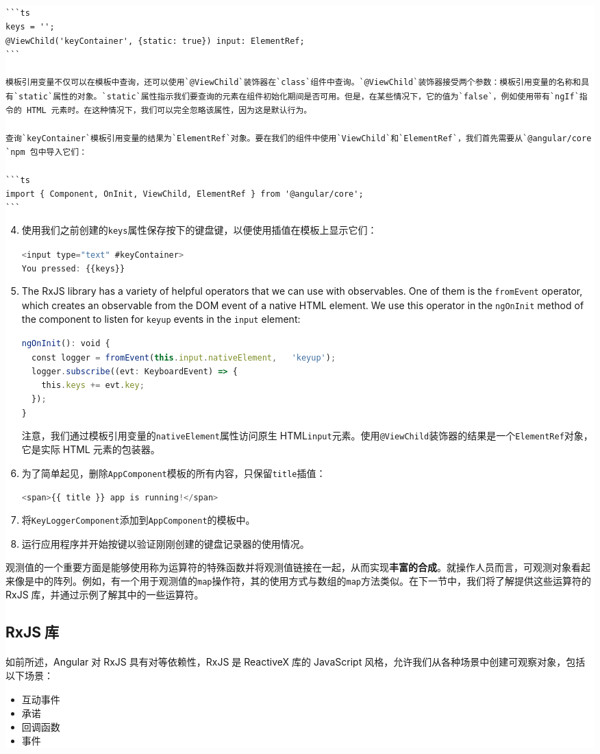     ```ts
    keys = '';
    @ViewChild('keyContainer', {static: true}) input: ElementRef;
    ```

    模板引用变量不仅可以在模板中查询，还可以使用`@ViewChild`装饰器在`class`组件中查询。`@ViewChild`装饰器接受两个参数：模板引用变量的名称和具有`static`属性的对象。`static`属性指示我们要查询的元素在组件初始化期间是否可用。但是，在某些情况下，它的值为`false`，例如使用带有`ngIf`指令的 HTML 元素时。在这种情况下，我们可以完全忽略该属性，因为这是默认行为。

    查询`keyContainer`模板引用变量的结果为`ElementRef`对象。要在我们的组件中使用`ViewChild`和`ElementRef`，我们首先需要从`@angular/core`npm 包中导入它们：

    ```ts
    import { Component, OnInit, ViewChild, ElementRef } from '@angular/core';
    ```

4.  使用我们之前创建的`keys`属性保存按下的键盘键，以便使用插值在模板上显示它们：

    ```ts
    <input type="text" #keyContainer>
    You pressed: {{keys}}
    ```

5.  The RxJS library has a variety of helpful operators that we can use with observables. One of them is the `fromEvent` operator, which creates an observable from the DOM event of a native HTML element. We use this operator in the `ngOnInit` method of the component to listen for `keyup` events in the `input` element:

    ```ts
    ngOnInit(): void {
      const logger = fromEvent(this.input.nativeElement,   'keyup');
      logger.subscribe((evt: KeyboardEvent) => {
        this.keys += evt.key;
      });
    }
    ```

    注意，我们通过模板引用变量的`nativeElement`属性访问原生 HTML`input`元素。使用`@ViewChild`装饰器的结果是一个`ElementRef`对象，它是实际 HTML 元素的包装器。

6.  为了简单起见，删除`AppComponent`模板的所有内容，只保留`title`插值：

    ```ts
    <span>{{ title }} app is running!</span>
    ```

7.  将`KeyLoggerComponent`添加到`AppComponent`的模板中。
8.  运行应用程序并开始按键以验证刚刚创建的键盘记录器的使用情况。

观测值的一个重要方面是能够使用称为运算符的特殊函数并将观测值链接在一起，从而实现**丰富的合成**。就操作人员而言，可观测对象看起来像是中的阵列。例如，有一个用于观测值的`map`操作符，其的使用方式与数组的`map`方法类似。在下一节中，我们将了解提供这些运算符的 RxJS 库，并通过示例了解其中的一些运算符。

## RxJS 库

如前所述，Angular 对 RxJS 具有对等依赖性，RxJS 是 ReactiveX 库的 JavaScript 风格，允许我们从各种场景中创建可观察对象，包括以下场景：

*   互动事件
*   承诺
*   回调函数
*   事件
